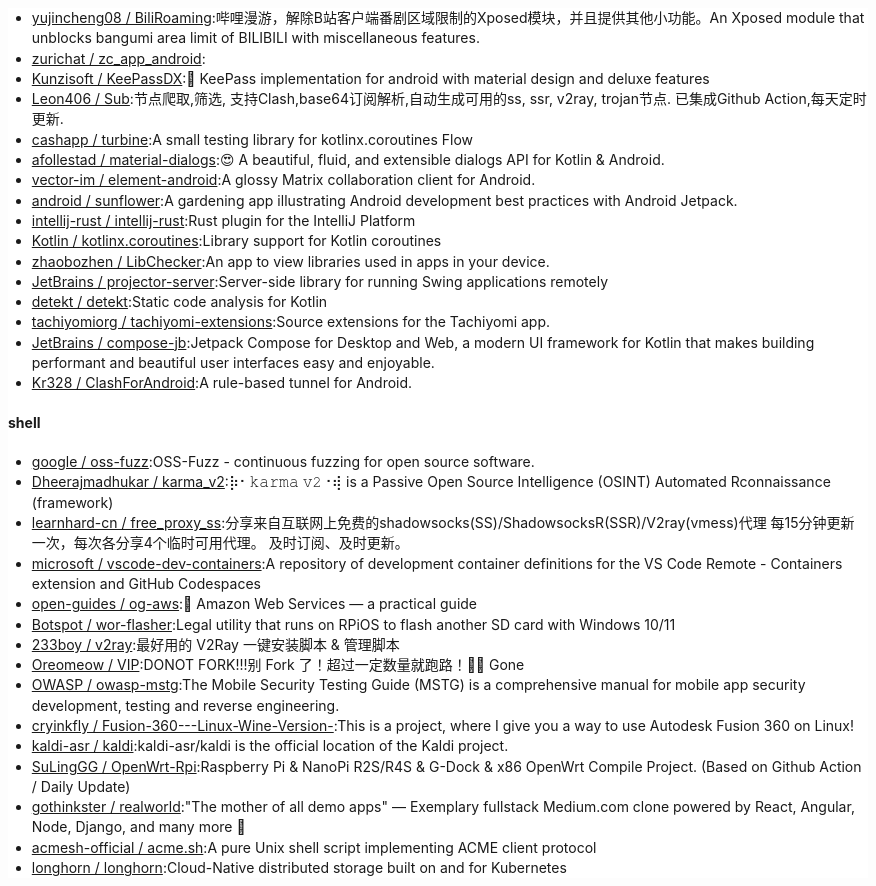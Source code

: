 * [yujincheng08 / BiliRoaming](https://github.com/yujincheng08/BiliRoaming):哔哩漫游，解除B站客户端番剧区域限制的Xposed模块，并且提供其他小功能。An Xposed module that unblocks bangumi area limit of BILIBILI with miscellaneous features.
* [zurichat / zc_app_android](https://github.com/zurichat/zc_app_android):
* [Kunzisoft / KeePassDX](https://github.com/Kunzisoft/KeePassDX):📱 KeePass implementation for android with material design and deluxe features
* [Leon406 / Sub](https://github.com/Leon406/Sub):节点爬取,筛选, 支持Clash,base64订阅解析,自动生成可用的ss, ssr, v2ray, trojan节点. 已集成Github Action,每天定时更新.
* [cashapp / turbine](https://github.com/cashapp/turbine):A small testing library for kotlinx.coroutines Flow
* [afollestad / material-dialogs](https://github.com/afollestad/material-dialogs):😍 A beautiful, fluid, and extensible dialogs API for Kotlin & Android.
* [vector-im / element-android](https://github.com/vector-im/element-android):A glossy Matrix collaboration client for Android.
* [android / sunflower](https://github.com/android/sunflower):A gardening app illustrating Android development best practices with Android Jetpack.
* [intellij-rust / intellij-rust](https://github.com/intellij-rust/intellij-rust):Rust plugin for the IntelliJ Platform
* [Kotlin / kotlinx.coroutines](https://github.com/Kotlin/kotlinx.coroutines):Library support for Kotlin coroutines
* [zhaobozhen / LibChecker](https://github.com/zhaobozhen/LibChecker):An app to view libraries used in apps in your device.
* [JetBrains / projector-server](https://github.com/JetBrains/projector-server):Server-side library for running Swing applications remotely
* [detekt / detekt](https://github.com/detekt/detekt):Static code analysis for Kotlin
* [tachiyomiorg / tachiyomi-extensions](https://github.com/tachiyomiorg/tachiyomi-extensions):Source extensions for the Tachiyomi app.
* [JetBrains / compose-jb](https://github.com/JetBrains/compose-jb):Jetpack Compose for Desktop and Web, a modern UI framework for Kotlin that makes building performant and beautiful user interfaces easy and enjoyable.
* [Kr328 / ClashForAndroid](https://github.com/Kr328/ClashForAndroid):A rule-based tunnel for Android.

#### shell
* [google / oss-fuzz](https://github.com/google/oss-fuzz):OSS-Fuzz - continuous fuzzing for open source software.
* [Dheerajmadhukar / karma_v2](https://github.com/Dheerajmadhukar/karma_v2):⡷⠂𝚔𝚊𝚛𝚖𝚊 𝚟𝟸⠐⢾ is a Passive Open Source Intelligence (OSINT) Automated Rconnaissance (framework)
* [learnhard-cn / free_proxy_ss](https://github.com/learnhard-cn/free_proxy_ss):分享来自互联网上免费的shadowsocks(SS)/ShadowsocksR(SSR)/V2ray(vmess)代理 每15分钟更新一次，每次各分享4个临时可用代理。 及时订阅、及时更新。
* [microsoft / vscode-dev-containers](https://github.com/microsoft/vscode-dev-containers):A repository of development container definitions for the VS Code Remote - Containers extension and GitHub Codespaces
* [open-guides / og-aws](https://github.com/open-guides/og-aws):📙 Amazon Web Services — a practical guide
* [Botspot / wor-flasher](https://github.com/Botspot/wor-flasher):Legal utility that runs on RPiOS to flash another SD card with Windows 10/11
* [233boy / v2ray](https://github.com/233boy/v2ray):最好用的 V2Ray 一键安装脚本 & 管理脚本
* [Oreomeow / VIP](https://github.com/Oreomeow/VIP):DONOT FORK!!!别 Fork 了！超过一定数量就跑路！🏃‍💨 Gone
* [OWASP / owasp-mstg](https://github.com/OWASP/owasp-mstg):The Mobile Security Testing Guide (MSTG) is a comprehensive manual for mobile app security development, testing and reverse engineering.
* [cryinkfly / Fusion-360---Linux-Wine-Version-](https://github.com/cryinkfly/Fusion-360---Linux-Wine-Version-):This is a project, where I give you a way to use Autodesk Fusion 360 on Linux!
* [kaldi-asr / kaldi](https://github.com/kaldi-asr/kaldi):kaldi-asr/kaldi is the official location of the Kaldi project.
* [SuLingGG / OpenWrt-Rpi](https://github.com/SuLingGG/OpenWrt-Rpi):Raspberry Pi & NanoPi R2S/R4S & G-Dock & x86 OpenWrt Compile Project. (Based on Github Action / Daily Update)
* [gothinkster / realworld](https://github.com/gothinkster/realworld):"The mother of all demo apps" — Exemplary fullstack Medium.com clone powered by React, Angular, Node, Django, and many more 🏅
* [acmesh-official / acme.sh](https://github.com/acmesh-official/acme.sh):A pure Unix shell script implementing ACME client protocol
* [longhorn / longhorn](https://github.com/longhorn/longhorn):Cloud-Native distributed storage built on and for Kubernetes